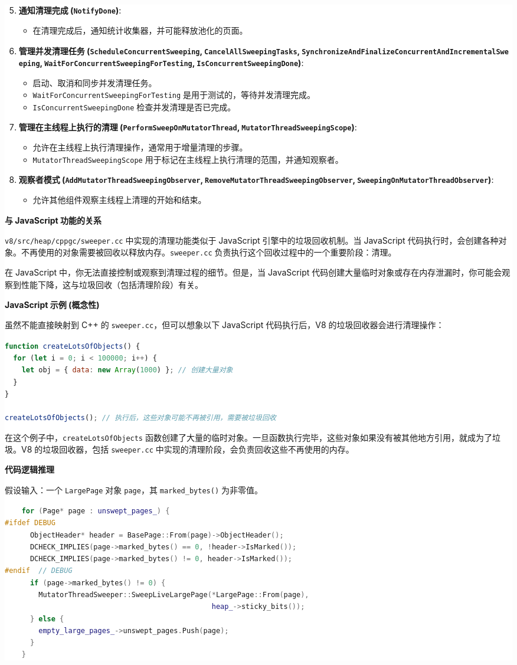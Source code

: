 5. **通知清理完成 (`NotifyDone`)**:
   - 在清理完成后，通知统计收集器，并可能释放池化的页面。

6. **管理并发清理任务 (`ScheduleConcurrentSweeping`, `CancelAllSweepingTasks`, `SynchronizeAndFinalizeConcurrentAndIncrementalSweeping`, `WaitForConcurrentSweepingForTesting`, `IsConcurrentSweepingDone`)**:
   - 启动、取消和同步并发清理任务。
   - `WaitForConcurrentSweepingForTesting` 是用于测试的，等待并发清理完成。
   - `IsConcurrentSweepingDone` 检查并发清理是否已完成。

7. **管理在主线程上执行的清理 (`PerformSweepOnMutatorThread`, `MutatorThreadSweepingScope`)**:
   - 允许在主线程上执行清理操作，通常用于增量清理的步骤。
   - `MutatorThreadSweepingScope` 用于标记在主线程上执行清理的范围，并通知观察者。

8. **观察者模式 (`AddMutatorThreadSweepingObserver`, `RemoveMutatorThreadSweepingObserver`, `SweepingOnMutatorThreadObserver`)**:
   - 允许其他组件观察主线程上清理的开始和结束。

**与 JavaScript 功能的关系**

`v8/src/heap/cppgc/sweeper.cc` 中实现的清理功能类似于 JavaScript 引擎中的垃圾回收机制。当 JavaScript 代码执行时，会创建各种对象。不再使用的对象需要被回收以释放内存。`sweeper.cc` 负责执行这个回收过程中的一个重要阶段：清理。

在 JavaScript 中，你无法直接控制或观察到清理过程的细节。但是，当 JavaScript 代码创建大量临时对象或存在内存泄漏时，你可能会观察到性能下降，这与垃圾回收（包括清理阶段）有关。

**JavaScript 示例 (概念性)**

虽然不能直接映射到 C++ 的 `sweeper.cc`，但可以想象以下 JavaScript 代码执行后，V8 的垃圾回收器会进行清理操作：

```javascript
function createLotsOfObjects() {
  for (let i = 0; i < 100000; i++) {
    let obj = { data: new Array(1000) }; // 创建大量对象
  }
}

createLotsOfObjects(); // 执行后，这些对象可能不再被引用，需要被垃圾回收
```

在这个例子中，`createLotsOfObjects` 函数创建了大量的临时对象。一旦函数执行完毕，这些对象如果没有被其他地方引用，就成为了垃圾。V8 的垃圾回收器，包括 `sweeper.cc` 中实现的清理阶段，会负责回收这些不再使用的内存。

**代码逻辑推理**

假设输入：一个 `LargePage` 对象 `page`，其 `marked_bytes()` 为非零值。

```c++
    for (Page* page : unswept_pages_) {
#ifdef DEBUG
      ObjectHeader* header = BasePage::From(page)->ObjectHeader();
      DCHECK_IMPLIES(page->marked_bytes() == 0, !header->IsMarked());
      DCHECK_IMPLIES(page->marked_bytes() != 0, header->IsMarked());
#endif  // DEBUG
      if (page->marked_bytes() != 0) {
        MutatorThreadSweeper::SweepLiveLargePage(*LargePage::From(page),
                                                 heap_->sticky_bits());
      } else {
        empty_large_pages_->unswept_pages.Push(page);
      }
    }
```
